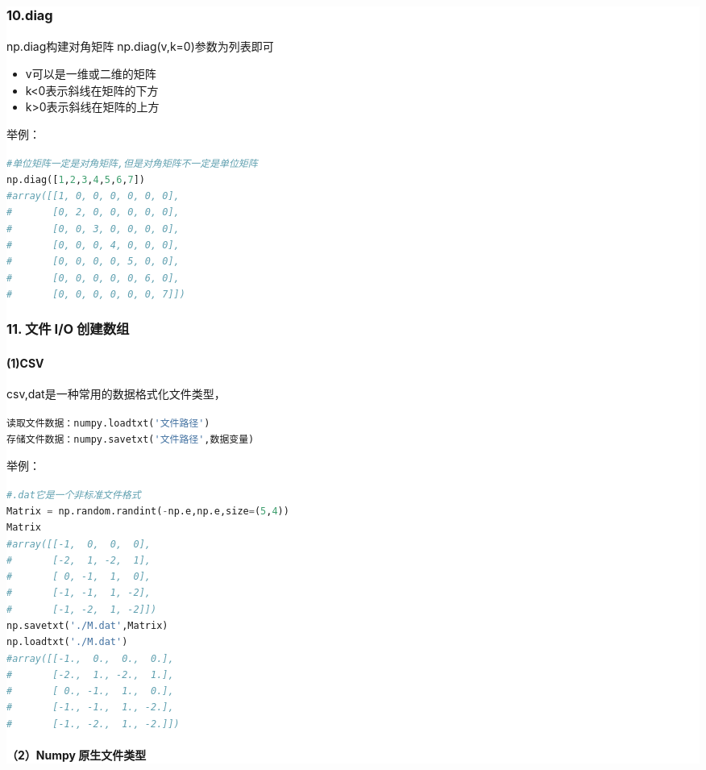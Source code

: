 ### 10.diag

np.diag构建对角矩阵 np.diag(v,k=0)参数为列表即可

- v可以是一维或二维的矩阵
- k<0表示斜线在矩阵的下方
- k>0表示斜线在矩阵的上方

举例：

```python
#单位矩阵一定是对角矩阵,但是对角矩阵不一定是单位矩阵
np.diag([1,2,3,4,5,6,7])
#array([[1, 0, 0, 0, 0, 0, 0],
#       [0, 2, 0, 0, 0, 0, 0],
#       [0, 0, 3, 0, 0, 0, 0],
#       [0, 0, 0, 4, 0, 0, 0],
#       [0, 0, 0, 0, 5, 0, 0],
#       [0, 0, 0, 0, 0, 6, 0],
#       [0, 0, 0, 0, 0, 0, 7]])
```

### 11. 文件 I/O 创建数组

#### (1)CSV

csv,dat是一种常用的数据格式化文件类型，

```python
读取文件数据：numpy.loadtxt('文件路径')
存储文件数据：numpy.savetxt('文件路径',数据变量)
```

举例：

```python
#.dat它是一个非标准文件格式    
Matrix = np.random.randint(-np.e,np.e,size=(5,4))
Matrix
#array([[-1,  0,  0,  0],
#       [-2,  1, -2,  1],
#       [ 0, -1,  1,  0],
#       [-1, -1,  1, -2],
#       [-1, -2,  1, -2]])
np.savetxt('./M.dat',Matrix)
np.loadtxt('./M.dat')
#array([[-1.,  0.,  0.,  0.],
#       [-2.,  1., -2.,  1.],
#       [ 0., -1.,  1.,  0.],
#       [-1., -1.,  1., -2.],
#       [-1., -2.,  1., -2.]])
```

#### （2）Numpy 原生文件类型
